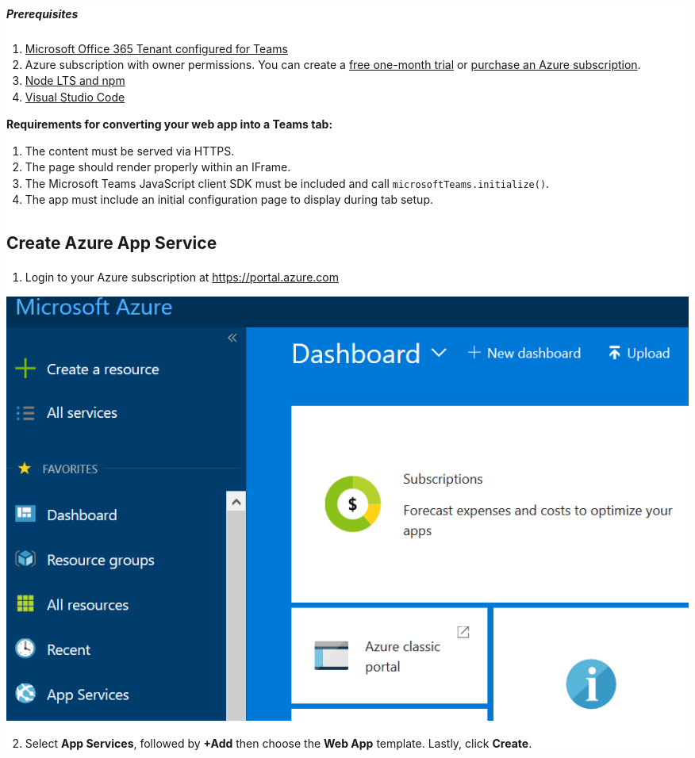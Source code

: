 ##### Prerequisites ####
1. <a href="https://docs.microsoft.com/microsoftteams/platform/get-started/get-started-tenant" target="_blank">Microsoft Office 365 Tenant configured for Teams</a>
2. Azure subscription with owner permissions. You can create a <a href="https://azure.microsoft.com/free/" target="_blank">free one-month trial</a> or <a href="https://azure.microsoft.com/pricing/purchase-options/" target="_blank">purchase an Azure subscription</a>.
3. <a href="https://nodejs.org/en/" target="_blank">Node LTS and npm</a>
4. <a href="https://code.visualstudio.com/" target="_blank">Visual Studio Code</a>


**Requirements for converting your web app into a Teams tab:**
1. The content must be served via HTTPS.
2. The page should render properly within an IFrame.
3. The Microsoft Teams JavaScript client SDK must be included and call `microsoftTeams.initialize()`.
4. The app must include an initial configuration page to display during tab setup.

## Create Azure App Service ##
1. Login to your Azure subscription at <a href="https://portal.azure.com" target="_blank">https://portal.azure.com</a>

![Azure Portal](../media/azure-portal-1.png)

2. Select **App Services**, followed by **+Add** then choose the **Web App** template.  Lastly, click **Create**.
